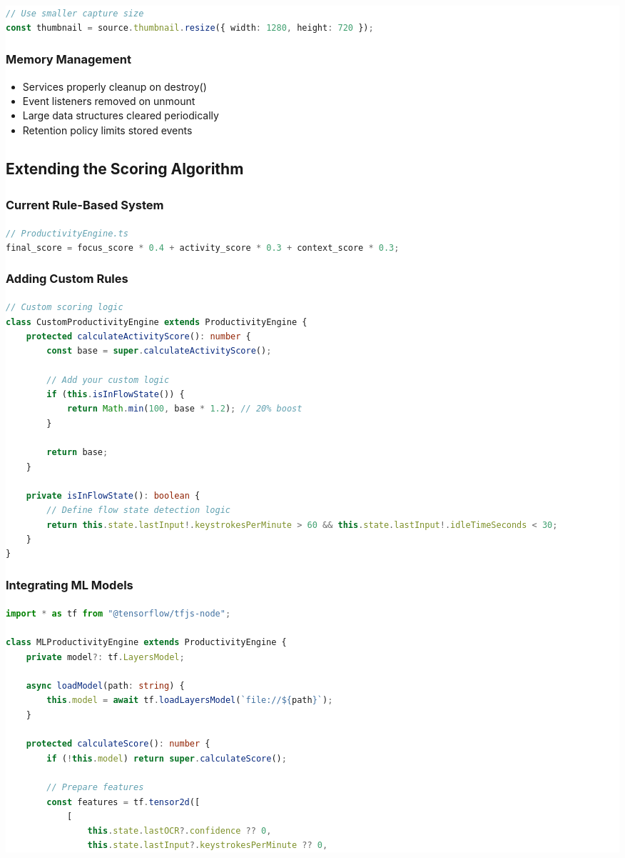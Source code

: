 ```typescript
// Use smaller capture size
const thumbnail = source.thumbnail.resize({ width: 1280, height: 720 });
```

### Memory Management

-   Services properly cleanup on destroy()
-   Event listeners removed on unmount
-   Large data structures cleared periodically
-   Retention policy limits stored events

## Extending the Scoring Algorithm

### Current Rule-Based System

```typescript
// ProductivityEngine.ts
final_score = focus_score * 0.4 + activity_score * 0.3 + context_score * 0.3;
```

### Adding Custom Rules

```typescript
// Custom scoring logic
class CustomProductivityEngine extends ProductivityEngine {
	protected calculateActivityScore(): number {
		const base = super.calculateActivityScore();

		// Add your custom logic
		if (this.isInFlowState()) {
			return Math.min(100, base * 1.2); // 20% boost
		}

		return base;
	}

	private isInFlowState(): boolean {
		// Define flow state detection logic
		return this.state.lastInput!.keystrokesPerMinute > 60 && this.state.lastInput!.idleTimeSeconds < 30;
	}
}
```

### Integrating ML Models

```typescript
import * as tf from "@tensorflow/tfjs-node";

class MLProductivityEngine extends ProductivityEngine {
	private model?: tf.LayersModel;

	async loadModel(path: string) {
		this.model = await tf.loadLayersModel(`file://${path}`);
	}

	protected calculateScore(): number {
		if (!this.model) return super.calculateScore();

		// Prepare features
		const features = tf.tensor2d([
			[
				this.state.lastOCR?.confidence ?? 0,
				this.state.lastInput?.keystrokesPerMinute ?? 0,
```